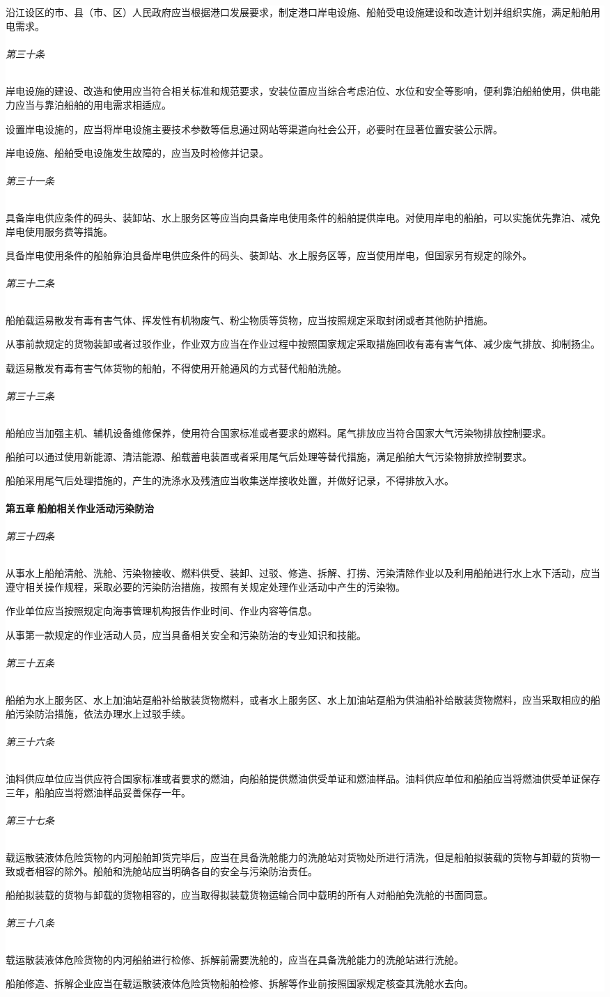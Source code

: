 沿江设区的市、县（市、区）人民政府应当根据港口发展要求，制定港口岸电设施、船舶受电设施建设和改造计划并组织实施，满足船舶用电需求。

###### 第三十条

岸电设施的建设、改造和使用应当符合相关标准和规范要求，安装位置应当综合考虑泊位、水位和安全等影响，便利靠泊船舶使用，供电能力应当与靠泊船舶的用电需求相适应。

设置岸电设施的，应当将岸电设施主要技术参数等信息通过网站等渠道向社会公开，必要时在显著位置安装公示牌。

岸电设施、船舶受电设施发生故障的，应当及时检修并记录。

###### 第三十一条

具备岸电供应条件的码头、装卸站、水上服务区等应当向具备岸电使用条件的船舶提供岸电。对使用岸电的船舶，可以实施优先靠泊、减免岸电使用服务费等措施。

具备岸电使用条件的船舶靠泊具备岸电供应条件的码头、装卸站、水上服务区等，应当使用岸电，但国家另有规定的除外。

###### 第三十二条

船舶载运易散发有毒有害气体、挥发性有机物废气、粉尘物质等货物，应当按照规定采取封闭或者其他防护措施。

从事前款规定的货物装卸或者过驳作业，作业双方应当在作业过程中按照国家规定采取措施回收有毒有害气体、减少废气排放、抑制扬尘。

载运易散发有毒有害气体货物的船舶，不得使用开舱通风的方式替代船舶洗舱。

###### 第三十三条

船舶应当加强主机、辅机设备维修保养，使用符合国家标准或者要求的燃料。尾气排放应当符合国家大气污染物排放控制要求。

船舶可以通过使用新能源、清洁能源、船载蓄电装置或者采用尾气后处理等替代措施，满足船舶大气污染物排放控制要求。

船舶采用尾气后处理措施的，产生的洗涤水及残渣应当收集送岸接收处置，并做好记录，不得排放入水。

#### 第五章 船舶相关作业活动污染防治

###### 第三十四条

从事水上船舶清舱、洗舱、污染物接收、燃料供受、装卸、过驳、修造、拆解、打捞、污染清除作业以及利用船舶进行水上水下活动，应当遵守相关操作规程，采取必要的污染防治措施，按照有关规定处理作业活动中产生的污染物。

作业单位应当按照规定向海事管理机构报告作业时间、作业内容等信息。

从事第一款规定的作业活动人员，应当具备相关安全和污染防治的专业知识和技能。

###### 第三十五条

船舶为水上服务区、水上加油站趸船补给散装货物燃料，或者水上服务区、水上加油站趸船为供油船补给散装货物燃料，应当采取相应的船舶污染防治措施，依法办理水上过驳手续。

###### 第三十六条

油料供应单位应当供应符合国家标准或者要求的燃油，向船舶提供燃油供受单证和燃油样品。油料供应单位和船舶应当将燃油供受单证保存三年，船舶应当将燃油样品妥善保存一年。

###### 第三十七条

载运散装液体危险货物的内河船舶卸货完毕后，应当在具备洗舱能力的洗舱站对货物处所进行清洗，但是船舶拟装载的货物与卸载的货物一致或者相容的除外。船舶和洗舱站应当明确各自的安全与污染防治责任。

船舶拟装载的货物与卸载的货物相容的，应当取得拟装载货物运输合同中载明的所有人对船舶免洗舱的书面同意。

###### 第三十八条

载运散装液体危险货物的内河船舶进行检修、拆解前需要洗舱的，应当在具备洗舱能力的洗舱站进行洗舱。

船舶修造、拆解企业应当在载运散装液体危险货物船舶检修、拆解等作业前按照国家规定核查其洗舱水去向。
